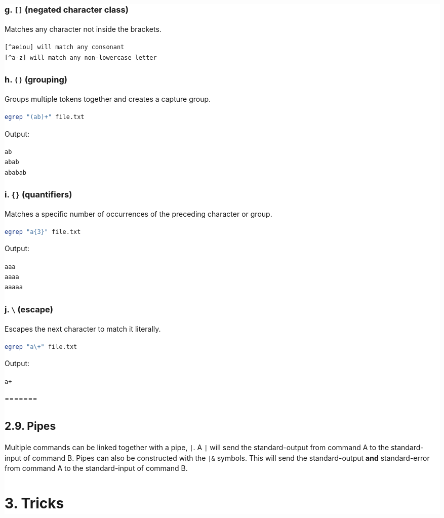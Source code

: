 ### g. `[]` (negated character class)
Matches any character not inside the brackets.
```bash
[^aeiou] will match any consonant
[^a-z] will match any non-lowercase letter
```

### h. `()` (grouping)
Groups multiple tokens together and creates a capture group.
```bash
egrep "(ab)+" file.txt
```

Output:
```bash
ab
abab
ababab
```

### i. `{}` (quantifiers)
Matches a specific number of occurrences of the preceding character or group.
```bash
egrep "a{3}" file.txt
```

Output:
```bash
aaa
aaaa
aaaaa
```

### j. `\` (escape)
Escapes the next character to match it literally.
```bash
egrep "a\+" file.txt
```

Output:
```bash
a+
```
=======
## 2.9. Pipes

Multiple commands can be linked together with a pipe, `|`. A `|` will send the standard-output from command A to the standard-input of command B.
Pipes can also be constructed with the `|&` symbols. This will send the standard-output **and** standard-error from command A to the standard-input of command B.

# 3. Tricks
